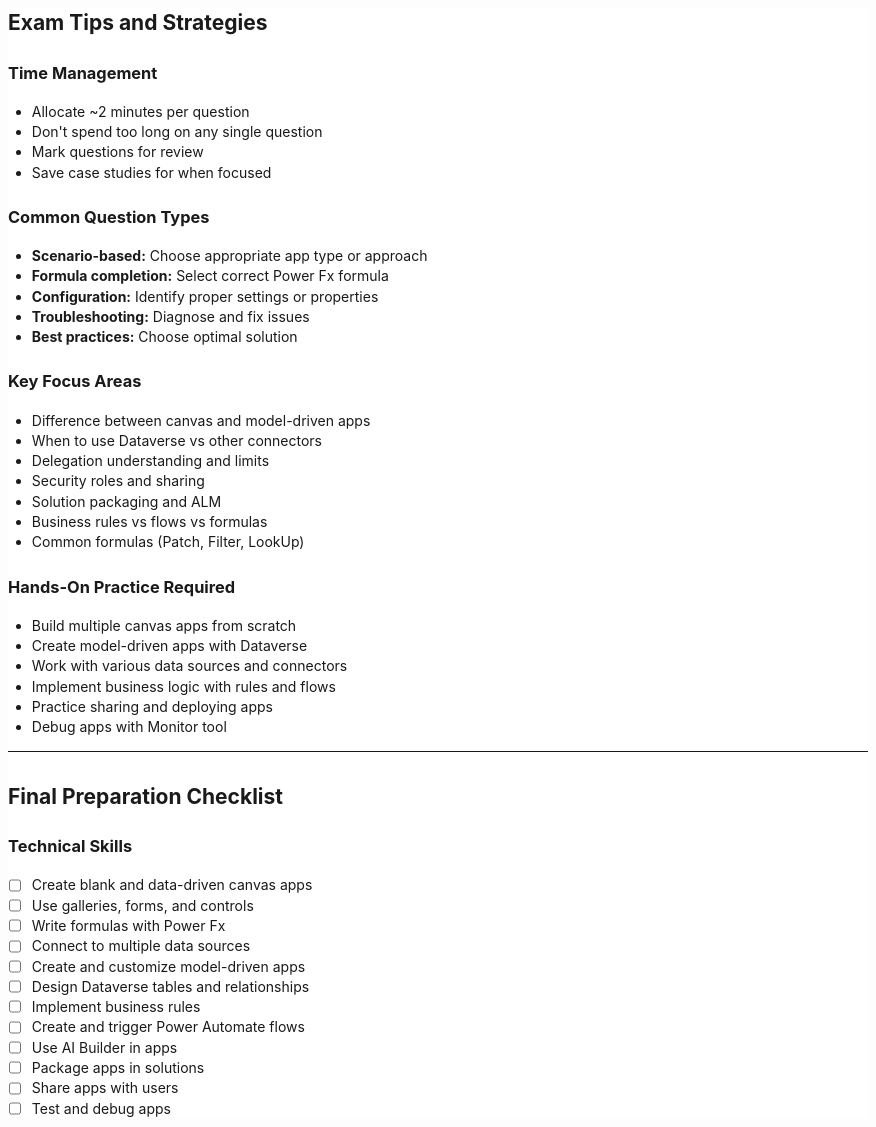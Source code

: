 
## Exam Tips and Strategies

### Time Management
- Allocate ~2 minutes per question
- Don't spend too long on any single question
- Mark questions for review
- Save case studies for when focused

### Common Question Types
- **Scenario-based:** Choose appropriate app type or approach
- **Formula completion:** Select correct Power Fx formula
- **Configuration:** Identify proper settings or properties
- **Troubleshooting:** Diagnose and fix issues
- **Best practices:** Choose optimal solution

### Key Focus Areas
- Difference between canvas and model-driven apps
- When to use Dataverse vs other connectors
- Delegation understanding and limits
- Security roles and sharing
- Solution packaging and ALM
- Business rules vs flows vs formulas
- Common formulas (Patch, Filter, LookUp)

### Hands-On Practice Required
- Build multiple canvas apps from scratch
- Create model-driven apps with Dataverse
- Work with various data sources and connectors
- Implement business logic with rules and flows
- Practice sharing and deploying apps
- Debug apps with Monitor tool

---

## Final Preparation Checklist

### Technical Skills
- [ ] Create blank and data-driven canvas apps
- [ ] Use galleries, forms, and controls
- [ ] Write formulas with Power Fx
- [ ] Connect to multiple data sources
- [ ] Create and customize model-driven apps
- [ ] Design Dataverse tables and relationships
- [ ] Implement business rules
- [ ] Create and trigger Power Automate flows
- [ ] Use AI Builder in apps
- [ ] Package apps in solutions
- [ ] Share apps with users
- [ ] Test and debug apps
